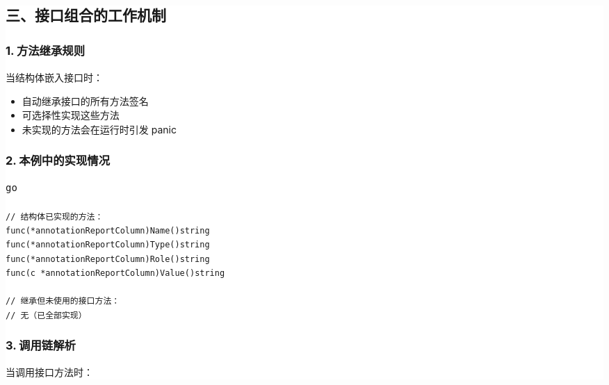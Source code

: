 
## 三、接口组合的工作机制

### 1. 方法继承规则

当结构体嵌入接口时：

* 自动继承接口的所有方法签名
* 可选择性实现这些方法
* 未实现的方法会在运行时引发 panic

### 2. 本例中的实现情况

<pre><div class="answer-code-wrap"><div class="answer-code-wrap-header"><div class="answer-code-wrap-header-left">go</div><div class="answer-code-wrap-header-right"><span class="ai-button noBg false selected dark undefined"><span role="img" class="anticon yunxiao-icon undefined"><svg width="1em" height="1em" fill="currentColor" aria-hidden="true" focusable="false" class=""><use xlink:href="#yunxiao-insert-line1"></use></svg></span></span><span class="ai-button noBg false selected dark undefined"><span role="img" class="anticon yunxiao-icon undefined"><svg width="1em" height="1em" fill="currentColor" aria-hidden="true" focusable="false" class=""><use xlink:href="#yunxiao-copy-line"></use></svg></span></span><span class="ai-button noBg false selected dark undefined"><span role="img" class="anticon yunxiao-icon undefined"><svg width="1em" height="1em" fill="currentColor" aria-hidden="true" focusable="false" class=""><use xlink:href="#yunxiao-additive-code-file-line"></use></svg></span></span></div></div><div node="[object Object]" class="answer-code-wrap-body" requestid="9630486e-d610-4b57-8cb5-c6768ce67ded" tasktype="FREE_INPUT"><code class="language-go"><span class="token">// 结构体已实现的方法：</span><span>
</span><span></span><span class="token">func</span><span></span><span class="token">(</span><span class="token">*</span><span>annotationReportColumn</span><span class="token">)</span><span></span><span class="token">Name</span><span class="token">(</span><span class="token">)</span><span></span><span class="token">string</span><span>
</span><span></span><span class="token">func</span><span></span><span class="token">(</span><span class="token">*</span><span>annotationReportColumn</span><span class="token">)</span><span></span><span class="token">Type</span><span class="token">(</span><span class="token">)</span><span></span><span class="token">string</span><span>
</span><span></span><span class="token">func</span><span></span><span class="token">(</span><span class="token">*</span><span>annotationReportColumn</span><span class="token">)</span><span></span><span class="token">Role</span><span class="token">(</span><span class="token">)</span><span></span><span class="token">string</span><span>
</span><span></span><span class="token">func</span><span></span><span class="token">(</span><span>c </span><span class="token">*</span><span>annotationReportColumn</span><span class="token">)</span><span></span><span class="token">Value</span><span class="token">(</span><span class="token">)</span><span></span><span class="token">string</span><span>
</span>
<span></span><span class="token">// 继承但未使用的接口方法：</span><span>
</span><span></span><span class="token">// 无（已全部实现）</span></code></div></div></pre>

### 3. 调用链解析

当调用接口方法时：
